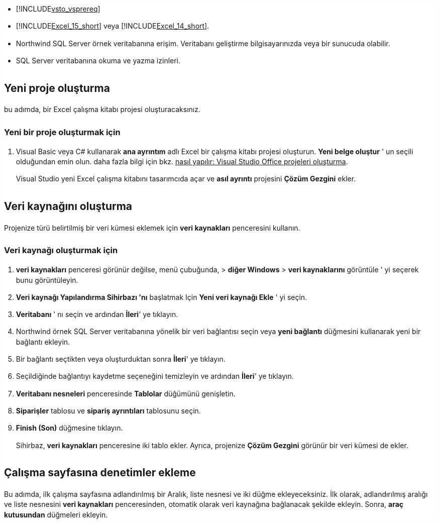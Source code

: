 - [!INCLUDE[vsto_vsprereq](../vsto/includes/vsto-vsprereq-md.md)]

- [!INCLUDE[Excel_15_short](../vsto/includes/excel-15-short-md.md)] veya [!INCLUDE[Excel_14_short](../vsto/includes/excel-14-short-md.md)].

- Northwind SQL Server örnek veritabanına erişim. Veritabanı geliştirme bilgisayarınızda veya bir sunucuda olabilir.

- SQL Server veritabanına okuma ve yazma izinleri.

## <a name="create-a-new-project"></a>Yeni proje oluşturma
 bu adımda, bir Excel çalışma kitabı projesi oluşturacaksınız.

### <a name="to-create-a-new-project"></a>Yeni bir proje oluşturmak için

1. Visual Basic veya C# kullanarak **ana ayrıntım** adlı Excel bir çalışma kitabı projesi oluşturun. **Yeni belge oluştur** ' un seçili olduğundan emin olun. daha fazla bilgi için bkz. [nasıl yapılır: Visual Studio Office projeleri oluşturma](../vsto/how-to-create-office-projects-in-visual-studio.md).

   Visual Studio yeni Excel çalışma kitabını tasarımcıda açar ve **asıl ayrıntı** projesini **Çözüm Gezgini** ekler.

## <a name="create-the-data-source"></a>Veri kaynağını oluşturma
 Projenize türü belirtilmiş bir veri kümesi eklemek için **veri kaynakları** penceresini kullanın.

### <a name="to-create-the-data-source"></a>Veri kaynağı oluşturmak için

1. **veri kaynakları** penceresi görünür değilse, menü çubuğunda,   >  **diğer Windows**  >  **veri kaynaklarını** görüntüle ' yi seçerek bunu görüntüleyin.

2. **Veri kaynağı Yapılandırma Sihirbazı 'nı** başlatmak Için **Yeni veri kaynağı Ekle** ' yi seçin.

3. **Veritabanı** ' nı seçin ve ardından **İleri**' ye tıklayın.

4. Northwind örnek SQL Server veritabanına yönelik bir veri bağlantısı seçin veya **yeni bağlantı** düğmesini kullanarak yeni bir bağlantı ekleyin.

5. Bir bağlantı seçtikten veya oluşturduktan sonra **İleri**' ye tıklayın.

6. Seçildiğinde bağlantıyı kaydetme seçeneğini temizleyin ve ardından **İleri**' ye tıklayın.

7. **Veritabanı nesneleri** penceresinde **Tablolar** düğümünü genişletin.

8. **Siparişler** tablosu ve **sipariş ayrıntıları** tablosunu seçin.

9. **Finish (Son)** düğmesine tıklayın.

   Sihirbaz, **veri kaynakları** penceresine iki tablo ekler. Ayrıca, projenize **Çözüm Gezgini** görünür bir veri kümesi de ekler.

## <a name="add-controls-to-the-worksheet"></a>Çalışma sayfasına denetimler ekleme
 Bu adımda, ilk çalışma sayfasına adlandırılmış bir Aralık, liste nesnesi ve iki düğme ekleyeceksiniz. İlk olarak, adlandırılmış aralığı ve liste nesnesini **veri kaynakları** penceresinden, otomatik olarak veri kaynağına bağlanacak şekilde ekleyin. Sonra, **araç kutusundan** düğmeleri ekleyin.
